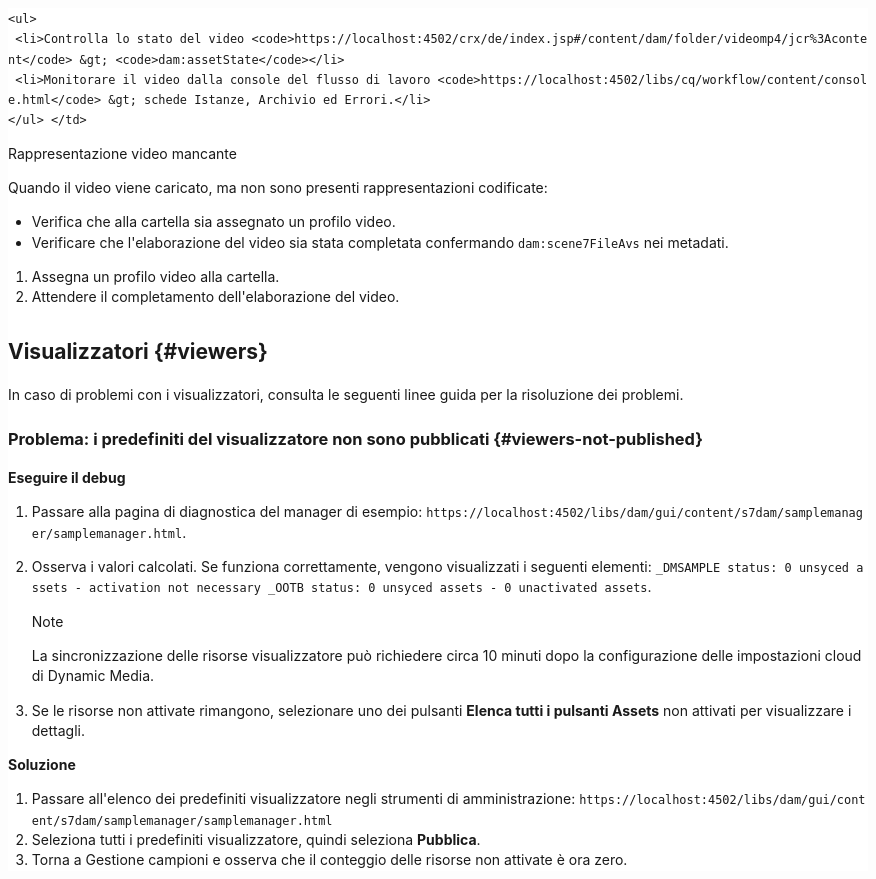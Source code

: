     <ul>
     <li>Controlla lo stato del video <code>https://localhost:4502/crx/de/index.jsp#/content/dam/folder/videomp4/jcr%3Acontent</code> &gt; <code>dam:assetState</code></li>
     <li>Monitorare il video dalla console del flusso di lavoro <code>https://localhost:4502/libs/cq/workflow/content/console.html</code> &gt; schede Istanze, Archivio ed Errori.</li>
    </ul> </td>
   <td> </td>
  </tr>
  <tr>
   <td>Rappresentazione video mancante</td>
   <td><p>Quando il video viene caricato, ma non sono presenti rappresentazioni codificate:</p>
    <ul>
     <li>Verifica che alla cartella sia assegnato un profilo video.</li>
     <li>Verificare che l'elaborazione del video sia stata completata confermando <code>dam:scene7FileAvs</code> nei metadati.</li>
    </ul> </td>
   <td>
    <ol>
     <li>Assegna un profilo video alla cartella.</li>
     <li>Attendere il completamento dell'elaborazione del video.<br /> </li>
    </ol> </td>
  </tr>
 </tbody>
</table>

## Visualizzatori {#viewers}

In caso di problemi con i visualizzatori, consulta le seguenti linee guida per la risoluzione dei problemi.

### Problema: i predefiniti del visualizzatore non sono pubblicati {#viewers-not-published}

**Eseguire il debug**

1. Passare alla pagina di diagnostica del manager di esempio: `https://localhost:4502/libs/dam/gui/content/s7dam/samplemanager/samplemanager.html`.
1. Osserva i valori calcolati. Se funziona correttamente, vengono visualizzati i seguenti elementi: `_DMSAMPLE status: 0 unsyced assets - activation not necessary _OOTB status: 0 unsyced assets - 0 unactivated assets`.

   >[!NOTE]
   >
   >La sincronizzazione delle risorse visualizzatore può richiedere circa 10 minuti dopo la configurazione delle impostazioni cloud di Dynamic Media.

1. Se le risorse non attivate rimangono, selezionare uno dei pulsanti **Elenca tutti i pulsanti Assets** non attivati per visualizzare i dettagli.

**Soluzione**

1. Passare all&#39;elenco dei predefiniti visualizzatore negli strumenti di amministrazione: `https://localhost:4502/libs/dam/gui/content/s7dam/samplemanager/samplemanager.html`
1. Seleziona tutti i predefiniti visualizzatore, quindi seleziona **Pubblica**.
1. Torna a Gestione campioni e osserva che il conteggio delle risorse non attivate è ora zero.
